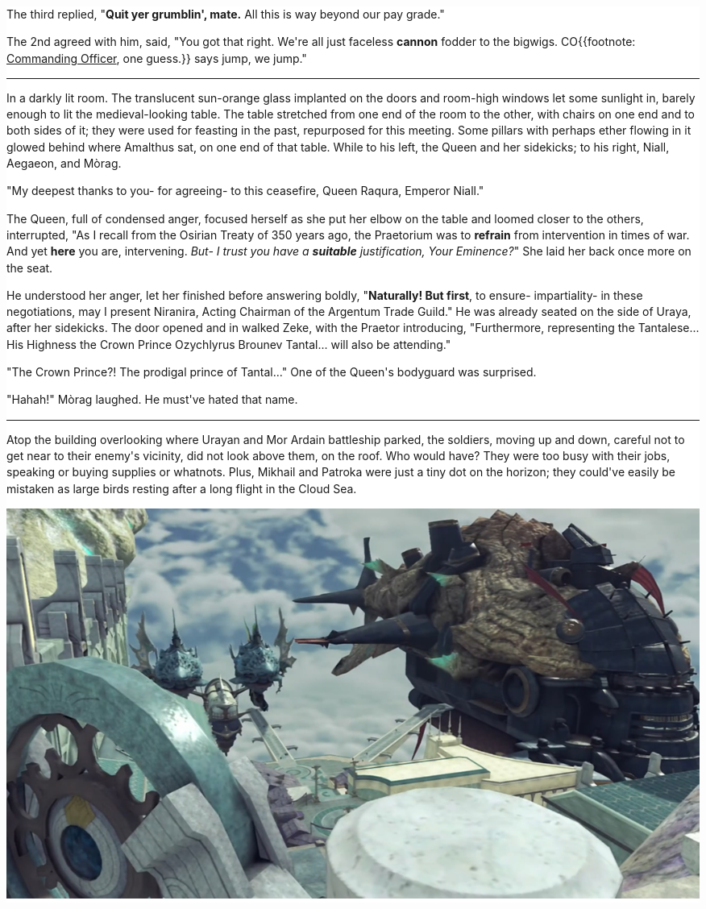 The third replied, "**Quit yer grumblin', mate.** All this is way beyond our pay grade."

The 2nd agreed with him, said, "You got that right. We're all just faceless **cannon** fodder to the bigwigs. CO{{footnote: [Commanding Officer](https://en.wikipedia.org/wiki/Commanding_officer), one guess.}} says jump, we jump."

---

In a darkly lit room. The translucent sun-orange glass implanted on the doors and room-high windows let some sunlight in, barely enough to lit the medieval-looking table. The table stretched from one end of the room to the other, with chairs on one end and to both sides of it; they were used for feasting in the past, repurposed for this meeting. Some pillars with perhaps ether flowing in it glowed behind where Amalthus sat, on one end of that table. While to his left, the Queen and her sidekicks; to his right, Niall, Aegaeon, and Mòrag. 

"My deepest thanks to you- for agreeing- to this ceasefire, Queen Raqura, Emperor Niall."

The Queen, full of condensed anger, focused herself as she put her elbow on the table and loomed closer to the others, interrupted, "As I recall from the Osirian Treaty of 350 years ago, the Praetorium was to **refrain** from intervention in times of war. And yet **here** you are, intervening. _But- I trust you have a **suitable** justification, Your Eminence?_" She laid her back once more on the seat. 

He understood her anger, let her finished before answering boldly, "**Naturally! But first**, to ensure- impartiality- in these negotiations, may I present Niranira, Acting Chairman of the Argentum Trade Guild." He was already seated on the side of Uraya, after her sidekicks. The door opened and in walked Zeke, with the Praetor introducing, "Furthermore, representing the Tantalese... His Highness the Crown Prince Ozychlyrus Brounev Tantal... will also be attending."  

"The Crown Prince?! The prodigal prince of Tantal..." One of the Queen's bodyguard was surprised. 

"Hahah!" Mòrag laughed. He must've hated that name. 

---

Atop the building overlooking where Urayan and Mor Ardain battleship parked, the soldiers, moving up and down, careful not to get near to their enemy's vicinity, did not look above them, on the roof. Who would have? They were too busy with their jobs, speaking or buying supplies or whatnots. Plus, Mikhail and Patroka were just a tiny dot on the horizon; they could've easily be mistaken as large birds resting after a long flight in the Cloud Sea. 

![See how big the Mor Ardain ship compared to Uraya?](images/229_parked_ship.jpg)
